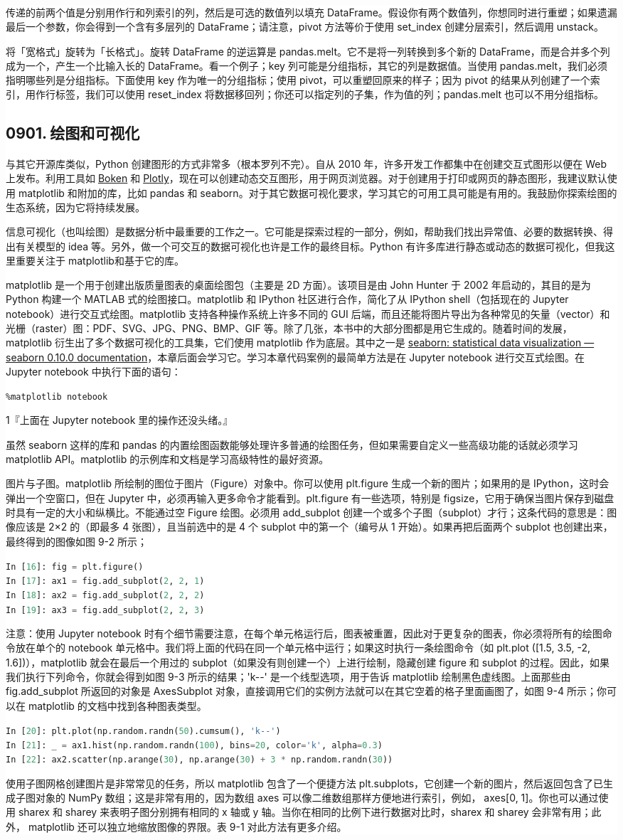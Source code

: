 传递的前两个值是分别用作行和列索引的列，然后是可选的数值列以填充 DataFrame。假设你有两个数值列，你想同时进行重塑；如果遗漏最后一个参数，你会得到一个含有多层列的 DataFrame；请注意，pivot 方法等价于使用 set_index 创建分层索引，然后调用 unstack。

将「宽格式」旋转为「长格式」。旋转 DataFrame 的逆运算是 pandas.melt。它不是将一列转换到多个新的 DataFrame，而是合并多个列成为一个，产生一个比输入长的 DataFrame。看一个例子；key 列可能是分组指标，其它的列是数据值。当使用 pandas.melt，我们必须指明哪些列是分组指标。下面使用 key 作为唯一的分组指标；使用 pivot，可以重塑回原来的样子；因为 pivot 的结果从列创建了一个索引，用作行标签，我们可以使用 reset_index 将数据移回列；你还可以指定列的子集，作为值的列；pandas.melt 也可以不用分组指标。

## 0901. 绘图和可视化

与其它开源库类似，Python 创建图形的方式非常多（根本罗列不完）。自从 2010 年，许多开发工作都集中在创建交互式图形以便在 Web 上发布。利用工具如 [Boken](https://docs.bokeh.org/en/latest/) 和 [Plotly](https://github.com/plotly/plotly.py)，现在可以创建动态交互图形，用于网页浏览器。对于创建用于打印或网页的静态图形，我建议默认使用 matplotlib 和附加的库，比如 pandas 和 seaborn。对于其它数据可视化要求，学习其它的可用工具可能是有用的。我鼓励你探索绘图的生态系统，因为它将持续发展。

信息可视化（也叫绘图）是数据分析中最重要的工作之一。它可能是探索过程的一部分，例如，帮助我们找出异常值、必要的数据转换、得出有关模型的 idea 等。另外，做一个可交互的数据可视化也许是工作的最终目标。Python 有许多库进行静态或动态的数据可视化，但我这里重要关注于 matplotlib和基于它的库。

matplotlib 是一个用于创建出版质量图表的桌面绘图包（主要是 2D 方面）。该项目是由 John Hunter 于 2002 年启动的，其目的是为 Python 构建一个 MATLAB 式的绘图接口。matplotlib 和 IPython 社区进行合作，简化了从 IPython shell（包括现在的 Jupyter notebook）进行交互式绘图。matplotlib 支持各种操作系统上许多不同的 GUI 后端，而且还能将图片导出为各种常见的矢量（vector）和光栅（raster）图：PDF、SVG、JPG、PNG、BMP、GIF 等。除了几张，本书中的大部分图都是用它生成的。随着时间的发展，matplotlib 衍生出了多个数据可视化的工具集，它们使用 matplotlib 作为底层。其中之一是 [seaborn: statistical data visualization — seaborn 0.10.0 documentation](http://seaborn.pydata.org/)，本章后面会学习它。学习本章代码案例的最简单方法是在 Jupyter notebook 进行交互式绘图。在 Jupyter notebook 中执行下面的语句：

    %matplotlib notebook

1『上面在 Jupyter notebook 里的操作还没头绪。』

虽然 seaborn 这样的库和 pandas 的内置绘图函数能够处理许多普通的绘图任务，但如果需要自定义一些高级功能的话就必须学习 matplotlib API。matplotlib 的示例库和文档是学习高级特性的最好资源。

图片与子图。matplotlib 所绘制的图位于图片（Figure）对象中。你可以使用 plt.figure 生成一个新的图片；如果用的是 IPython，这时会弹出一个空窗口，但在 Jupyter 中，必须再输入更多命令才能看到。plt.figure 有一些选项，特别是 figsize，它用于确保当图片保存到磁盘时具有一定的大小和纵横比。不能通过空 Figure 绘图。必须用 add_subplot 创建一个或多个子图（subplot）才行；这条代码的意思是：图像应该是 2×2 的（即最多 4 张图），且当前选中的是 4 个 subplot 中的第一个（编号从 1 开始）。如果再把后面两个 subplot 也创建出来，最终得到的图像如图 9-2 所示；

```py
In [16]: fig = plt.figure()
In [17]: ax1 = fig.add_subplot(2, 2, 1)
In [18]: ax2 = fig.add_subplot(2, 2, 2) 
In [19]: ax3 = fig.add_subplot(2, 2, 3)
```

注意：使用 Jupyter notebook 时有个细节需要注意，在每个单元格运行后，图表被重置，因此对于更复杂的图表，你必须将所有的绘图命令放在单个的 notebook 单元格中。我们将上面的代码在同一个单元格中运行；如果这时执行一条绘图命令（如 plt.plot ([1.5, 3.5, -2, 1.6])），matplotlib 就会在最后一个用过的 subplot（如果没有则创建一个）上进行绘制，隐藏创建 figure 和 subplot 的过程。因此，如果我们执行下列命令，你就会得到如图 9-3 所示的结果；'k--' 是一个线型选项，用于告诉 matplotlib 绘制黑色虚线图。上面那些由 fig.add_subplot 所返回的对象是 AxesSubplot 对象，直接调用它们的实例方法就可以在其它空着的格子里面画图了，如图 9-4 所示；你可以在 matplotlib 的文档中找到各种图表类型。

```py
In [20]: plt.plot(np.random.randn(50).cumsum(), 'k--')
In [21]: _ = ax1.hist(np.random.randn(100), bins=20, color='k', alpha=0.3) 
In [22]: ax2.scatter(np.arange(30), np.arange(30) + 3 * np.random.randn(30))
```

使用子图网格创建图片是非常常见的任务，所以 matplotlib 包含了一个便捷方法 plt.subplots，它创建一个新的图片，然后返回包含了已生成子图对象的 NumPy 数组；这是非常有用的，因为数组 axes 可以像二维数组那样方便地进行索引，例如， axes[0, 1]。你也可以通过使用 sharex 和 sharey 来表明子图分别拥有相同的 x 轴或 y 轴。当你在相同的比例下进行数据对比时，sharex 和 sharey 会非常有用；此外， matplotlib 还可以独立地缩放图像的界限。表 9-1 对此方法有更多介绍。
